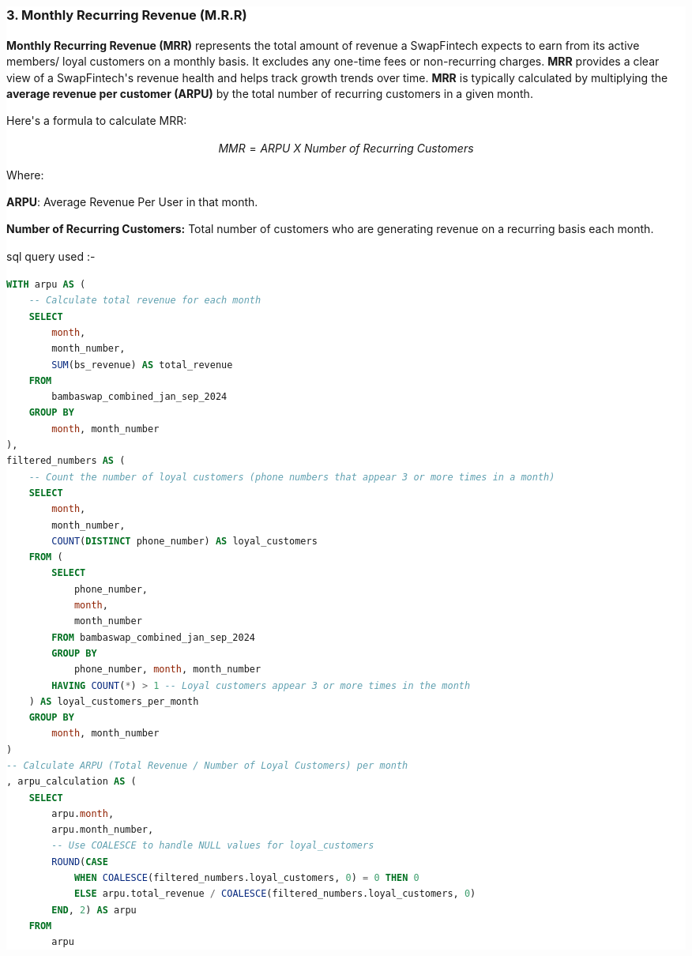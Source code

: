 ### **3.	Monthly Recurring Revenue (M.R.R)**

**Monthly Recurring Revenue (MRR)** represents the total amount of revenue a SwapFintech expects to earn from its active members/ loyal customers on a monthly basis. It excludes any one-time fees or non-recurring charges. **MRR** provides a clear view of a SwapFintech's revenue health and helps track growth trends over time.
**MRR** is typically calculated by multiplying the **average revenue per customer (ARPU)** by the total number of recurring customers in a given month.

Here's a formula to calculate MRR:

$$
\mathit {MMR} = \mathit{ARPU\ } X\   {\mathit{Number\ of\ Recurring\ Customers}}
$$

Where:

**ARPU**: Average Revenue Per User in that month.

**Number of Recurring Customers:**
Total number of customers who are generating revenue on a recurring basis each month.

sql query used :-

```sql
WITH arpu AS (
    -- Calculate total revenue for each month
    SELECT
        month,
        month_number,
        SUM(bs_revenue) AS total_revenue
    FROM
        bambaswap_combined_jan_sep_2024
    GROUP BY
        month, month_number
), 
filtered_numbers AS (
    -- Count the number of loyal customers (phone numbers that appear 3 or more times in a month)
    SELECT 
        month,
        month_number,
        COUNT(DISTINCT phone_number) AS loyal_customers
    FROM (
        SELECT 
            phone_number,
            month,
            month_number
        FROM bambaswap_combined_jan_sep_2024
        GROUP BY 
            phone_number, month, month_number
        HAVING COUNT(*) > 1 -- Loyal customers appear 3 or more times in the month
    ) AS loyal_customers_per_month
    GROUP BY 
        month, month_number
)
-- Calculate ARPU (Total Revenue / Number of Loyal Customers) per month
, arpu_calculation AS (
    SELECT 
        arpu.month,
        arpu.month_number,
        -- Use COALESCE to handle NULL values for loyal_customers
        ROUND(CASE 
            WHEN COALESCE(filtered_numbers.loyal_customers, 0) = 0 THEN 0 
            ELSE arpu.total_revenue / COALESCE(filtered_numbers.loyal_customers, 0)
        END, 2) AS arpu
    FROM
        arpu
```